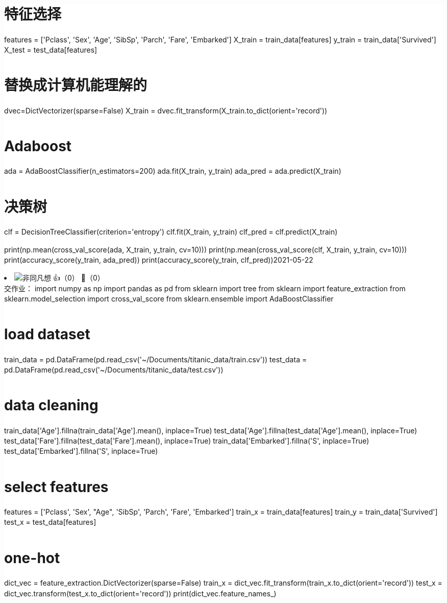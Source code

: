 # 特征选择
features = [&#39;Pclass&#39;, &#39;Sex&#39;, &#39;Age&#39;, &#39;SibSp&#39;, &#39;Parch&#39;, &#39;Fare&#39;, &#39;Embarked&#39;]
X_train = train_data[features]
y_train = train_data[&#39;Survived&#39;]
X_test = test_data[features]
# 替换成计算机能理解的
dvec=DictVectorizer(sparse=False)
X_train = dvec.fit_transform(X_train.to_dict(orient=&#39;record&#39;))

# Adaboost
ada = AdaBoostClassifier(n_estimators=200)
ada.fit(X_train, y_train)
ada_pred = ada.predict(X_train)

# 决策树
clf = DecisionTreeClassifier(criterion=&#39;entropy&#39;)
clf.fit(X_train, y_train)
clf_pred = clf.predict(X_train)

print(np.mean(cross_val_score(ada, X_train, y_train, cv=10)))
print(np.mean(cross_val_score(clf, X_train, y_train, cv=10)))
print(accuracy_score(y_train, ada_pred))
print(accuracy_score(y_train, clf_pred))</div>2021-05-22</li><br/><li><img src="https://static001.geekbang.org/account/avatar/00/1d/86/79/066a062a.jpg" width="30px"><span>非同凡想</span> 👍（0） 💬（0）<div>交作业：
import numpy as np
import pandas as pd
from sklearn import tree
from sklearn import feature_extraction
from sklearn.model_selection import cross_val_score
from sklearn.ensemble import  AdaBoostClassifier

# load dataset
train_data = pd.DataFrame(pd.read_csv(&#39;~&#47;Documents&#47;titanic_data&#47;train.csv&#39;))
test_data = pd.DataFrame(pd.read_csv(&#39;~&#47;Documents&#47;titanic_data&#47;test.csv&#39;))

# data cleaning
train_data[&#39;Age&#39;].fillna(train_data[&#39;Age&#39;].mean(), inplace=True)
test_data[&#39;Age&#39;].fillna(test_data[&#39;Age&#39;].mean(), inplace=True)
test_data[&#39;Fare&#39;].fillna(test_data[&#39;Fare&#39;].mean(), inplace=True)
train_data[&#39;Embarked&#39;].fillna(&#39;S&#39;, inplace=True)
test_data[&#39;Embarked&#39;].fillna(&#39;S&#39;, inplace=True)
# select features
features = [&#39;Pclass&#39;, &#39;Sex&#39;, &quot;Age&quot;, &#39;SibSp&#39;, &#39;Parch&#39;, &#39;Fare&#39;, &#39;Embarked&#39;]
train_x = train_data[features]
train_y = train_data[&#39;Survived&#39;]
test_x = test_data[features]
# one-hot
dict_vec = feature_extraction.DictVectorizer(sparse=False)
train_x = dict_vec.fit_transform(train_x.to_dict(orient=&#39;record&#39;))
test_x = dict_vec.transform(test_x.to_dict(orient=&#39;record&#39;))
print(dict_vec.feature_names_)
